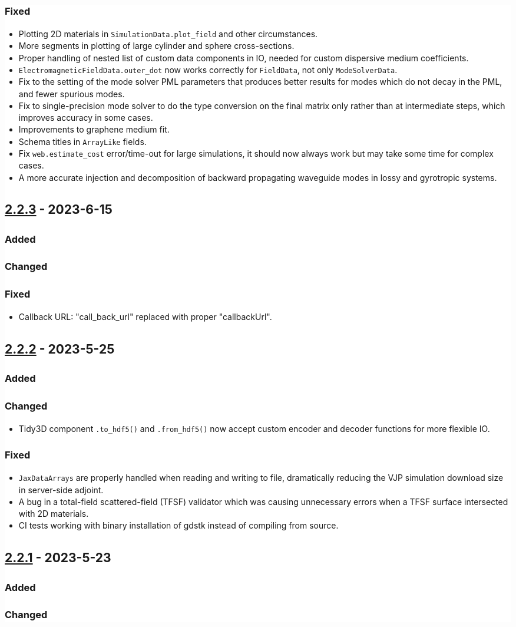 ### Fixed
- Plotting 2D materials in `SimulationData.plot_field` and other circumstances.
- More segments in plotting of large cylinder and sphere cross-sections.
- Proper handling of nested list of custom data components in IO, needed for custom dispersive medium coefficients.
- `ElectromagneticFieldData.outer_dot` now works correctly for `FieldData`, not only `ModeSolverData`.
- Fix to the setting of the mode solver PML parameters that produces better results for modes which do not decay in the PML, and fewer spurious modes.
- Fix to single-precision mode solver to do the type conversion on the final matrix only rather than at intermediate steps, which improves accuracy in some cases.
- Improvements to graphene medium fit.
- Schema titles in `ArrayLike` fields.
- Fix `web.estimate_cost` error/time-out for large simulations, it should now always work but may take some time for complex cases.
- A more accurate injection and decomposition of backward propagating waveguide modes in lossy and gyrotropic systems.

## [2.2.3] - 2023-6-15

### Added

### Changed

### Fixed
- Callback URL: "call_back_url" replaced with proper "callbackUrl".

## [2.2.2] - 2023-5-25

### Added

### Changed
- Tidy3D component `.to_hdf5()` and `.from_hdf5()` now accept custom encoder and decoder functions for more flexible IO.

### Fixed
- `JaxDataArrays` are properly handled when reading and writing to file, dramatically reducing the VJP simulation download size in server-side adjoint.
- A bug in a total-field scattered-field (TFSF) validator which was causing unnecessary errors when a TFSF surface intersected with 2D materials.
- CI tests working with binary installation of gdstk instead of compiling from source.

## [2.2.1] - 2023-5-23

### Added

### Changed


[Unreleased]: https://github.com/flexcompute/tidy3d/compare/v2.7.3...develop
[2.7.3]: https://github.com/flexcompute/tidy3d/compare/v2.7.2...v2.7.3
[2.7.2]: https://github.com/flexcompute/tidy3d/compare/v2.7.1...v2.7.2
[2.7.1]: https://github.com/flexcompute/tidy3d/compare/v2.7.0...v2.7.1
[2.7.0]: https://github.com/flexcompute/tidy3d/compare/v2.6.4...v2.7.0
[2.6.4]: https://github.com/flexcompute/tidy3d/compare/v2.6.3...v2.6.4
[2.6.3]: https://github.com/flexcompute/tidy3d/compare/v2.6.2...v2.6.3
[2.6.2]: https://github.com/flexcompute/tidy3d/compare/v2.6.1...v2.6.2
[2.6.1]: https://github.com/flexcompute/tidy3d/compare/v2.6.0...v2.6.1
[2.6.0]: https://github.com/flexcompute/tidy3d/compare/v2.5.2...v2.6.0
[2.5.2]: https://github.com/flexcompute/tidy3d/compare/v2.5.1...v2.5.2
[2.5.1]: https://github.com/flexcompute/tidy3d/compare/v2.5.0...v2.5.1
[2.5.0]: https://github.com/flexcompute/tidy3d/compare/v2.4.3...v2.5.0
[2.4.3]: https://github.com/flexcompute/tidy3d/compare/v2.4.2...v2.4.3
[2.4.2]: https://github.com/flexcompute/tidy3d/compare/v2.4.1...v2.4.2
[2.4.1]: https://github.com/flexcompute/tidy3d/compare/v2.4.0...v2.4.1
[2.4.0]: https://github.com/flexcompute/tidy3d/compare/v2.3.3...v2.4.0
[2.3.3]: https://github.com/flexcompute/tidy3d/compare/v2.3.2...v2.3.3
[2.3.2]: https://github.com/flexcompute/tidy3d/compare/v2.3.1...v2.3.2
[2.3.1]: https://github.com/flexcompute/tidy3d/compare/v2.3.0...v2.3.1
[2.3.0]: https://github.com/flexcompute/tidy3d/compare/v2.2.3...v2.3.0
[2.2.3]: https://github.com/flexcompute/tidy3d/compare/v2.2.2...v2.2.3
[2.2.2]: https://github.com/flexcompute/tidy3d/compare/v2.2.1...v2.2.2
[2.2.1]: https://github.com/flexcompute/tidy3d/compare/v2.2.0...v2.2.1
[2.2.0]: https://github.com/flexcompute/tidy3d/compare/v2.1.1...v2.2.0
[2.1.1]: https://github.com/flexcompute/tidy3d/compare/v2.1.0...v2.1.1
[2.1.0]: https://github.com/flexcompute/tidy3d/compare/v2.0.3...v2.1.0
[2.0.3]: https://github.com/flexcompute/tidy3d/compare/v2.0.2...v2.0.3
[2.0.2]: https://github.com/flexcompute/tidy3d/compare/v2.0.1...v2.0.2
[2.0.1]: https://github.com/flexcompute/tidy3d/compare/v1.10.0...v2.0.1
[1.10.0]: https://github.com/flexcompute/tidy3d/compare/v1.9.3...v1.10.0
[1.9.3]: https://github.com/flexcompute/tidy3d/compare/v1.9.2...v1.9.3
[1.9.2]: https://github.com/flexcompute/tidy3d/compare/v1.9.1...v1.9.2
[1.9.1]: https://github.com/flexcompute/tidy3d/compare/v1.9.0...v1.9.1
[1.9.0]: https://github.com/flexcompute/tidy3d/compare/v1.8.4...v1.9.0
[1.8.4]: https://github.com/flexcompute/tidy3d/compare/v1.8.3...v1.8.4
[1.8.3]: https://github.com/flexcompute/tidy3d/compare/v1.8.2...v1.8.3
[1.8.2]: https://github.com/flexcompute/tidy3d/compare/v1.8.1...v1.8.2
[1.8.1]: https://github.com/flexcompute/tidy3d/compare/v1.8.0...v1.8.1
[1.8.0]: https://github.com/flexcompute/tidy3d/compare/v1.7.1...v1.8.0
[1.7.1]: https://github.com/flexcompute/tidy3d/compare/v1.7.0...v1.7.1
[1.7.0]: https://github.com/flexcompute/tidy3d/compare/v1.6.3...v1.7.0
[1.6.3]: https://github.com/flexcompute/tidy3d/compare/v1.6.2...v1.6.3
[1.6.2]: https://github.com/flexcompute/tidy3d/compare/v1.6.1...v1.6.2
[1.6.1]: https://github.com/flexcompute/tidy3d/compare/v1.6.0...v1.6.1
[1.6.0]: https://github.com/flexcompute/tidy3d/compare/v1.5.0...v1.6.0
[1.5.0]: https://github.com/flexcompute/tidy3d/compare/v1.4.1...v1.5.0
[1.4.1]: https://github.com/flexcompute/tidy3d/compare/v1.4.0...v1.4.1
[1.4.0]: https://github.com/flexcompute/tidy3d/compare/v1.3.3...v1.4.0
[1.3.3]: https://github.com/flexcompute/tidy3d/compare/v1.3.2...v1.3.3
[1.3.2]: https://github.com/flexcompute/tidy3d/compare/v1.3.1...v1.3.2
[1.3.1]: https://github.com/flexcompute/tidy3d/compare/v1.3.0...v1.3.1
[1.3.0]: https://github.com/flexcompute/tidy3d/compare/v1.2.2...v1.3.0
[1.2.2]: https://github.com/flexcompute/tidy3d/compare/v1.2.1...v1.2.2
[1.2.1]: https://github.com/flexcompute/tidy3d/compare/v1.2.0...v1.2.1
[1.2.0]: https://github.com/flexcompute/tidy3d/compare/v1.1.1...v1.2.0
[1.1.1]: https://github.com/flexcompute/tidy3d/compare/v1.1.0...v1.1.1
[1.1.0]: https://github.com/flexcompute/tidy3d/compare/v1.0.2...v1.1.0
[1.0.2]: https://github.com/flexcompute/tidy3d/compare/v1.0.1...v1.0.2
[1.0.1]: https://github.com/flexcompute/tidy3d/compare/v1.0.0...v1.0.1
[1.0.0]: https://github.com/flexcompute/tidy3d/compare/v0.2.0...v1.0.0
[0.2.0]: https://github.com/flexcompute/tidy3d/compare/0.1.1...v0.2.0
[0.1.1]: https://github.com/flexcompute/tidy3d/compare/0.1.0...0.1.1
[0.1.0]: https://github.com/flexcompute/tidy3d/releases/tag/0.1.0